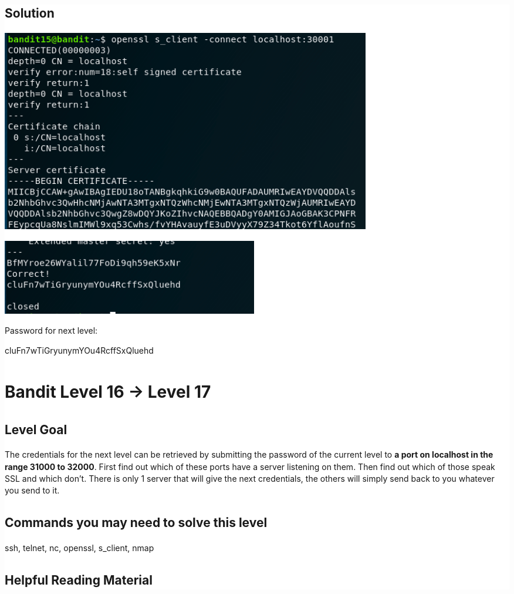 ## Solution

![image-20200923133119328](./README.assets/image-20200923133119328.png)

![image-20200923133142784](./README.assets/image-20200923133142784.png)

Password for next level:

cluFn7wTiGryunymYOu4RcffSxQluehd



# Bandit Level 16 → Level 17

## Level Goal

The credentials for the next level can be retrieved by submitting the password of the current level to **a port on localhost in the range 31000 to 32000**. First find out which of these ports have a server listening on them. Then find out which of those speak SSL and which don’t. There is only 1 server that will give the next credentials, the others will simply send back to you whatever you send to it.

## Commands you may need to solve this level

ssh, telnet, nc, openssl, s_client, nmap

## Helpful Reading Material
